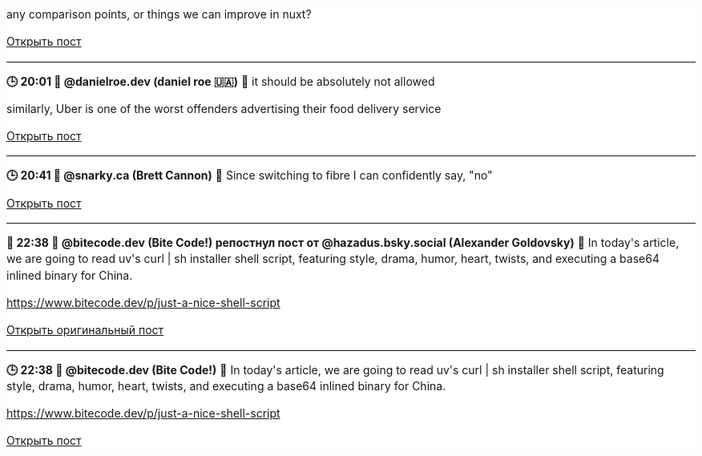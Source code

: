 any comparison points, or things we can improve in nuxt?

[Открыть пост](https://bsky.app/profile/danielroe.dev/post/3lwa3thjs4s25)

----
**🕒 20:01 👤 @danielroe.dev (daniel roe 🇺🇦)**
💬 it should be absolutely not allowed

similarly, Uber is one of the worst offenders advertising their food delivery service

[Открыть пост](https://bsky.app/profile/danielroe.dev/post/3lwa42dysuk25)

----
**🕒 20:41 👤 @snarky.ca (Brett Cannon)**
💬 Since switching to fibre I can confidently say, "no"

[Открыть пост](https://bsky.app/profile/snarky.ca/post/3lwa6d2etu22a)

----
**🔄 22:38 👤 @bitecode.dev (Bite Code!) репостнул пост от @hazadus.bsky.social (Alexander Goldovsky)**
💬 In today's article, we are going to read uv's curl | sh installer shell script, featuring style, drama, humor, heart, twists, and executing a base64 inlined binary for China.

https://www.bitecode.dev/p/just-a-nice-shell-script

[Открыть оригинальный пост](https://bsky.app/profile/bitecode.dev/post/3lwaete6yq22d)

----
**🕒 22:38 👤 @bitecode.dev (Bite Code!)**
💬 In today's article, we are going to read uv's curl | sh installer shell script, featuring style, drama, humor, heart, twists, and executing a base64 inlined binary for China.

https://www.bitecode.dev/p/just-a-nice-shell-script

[Открыть пост](https://bsky.app/profile/bitecode.dev/post/3lwaete6yq22d)

